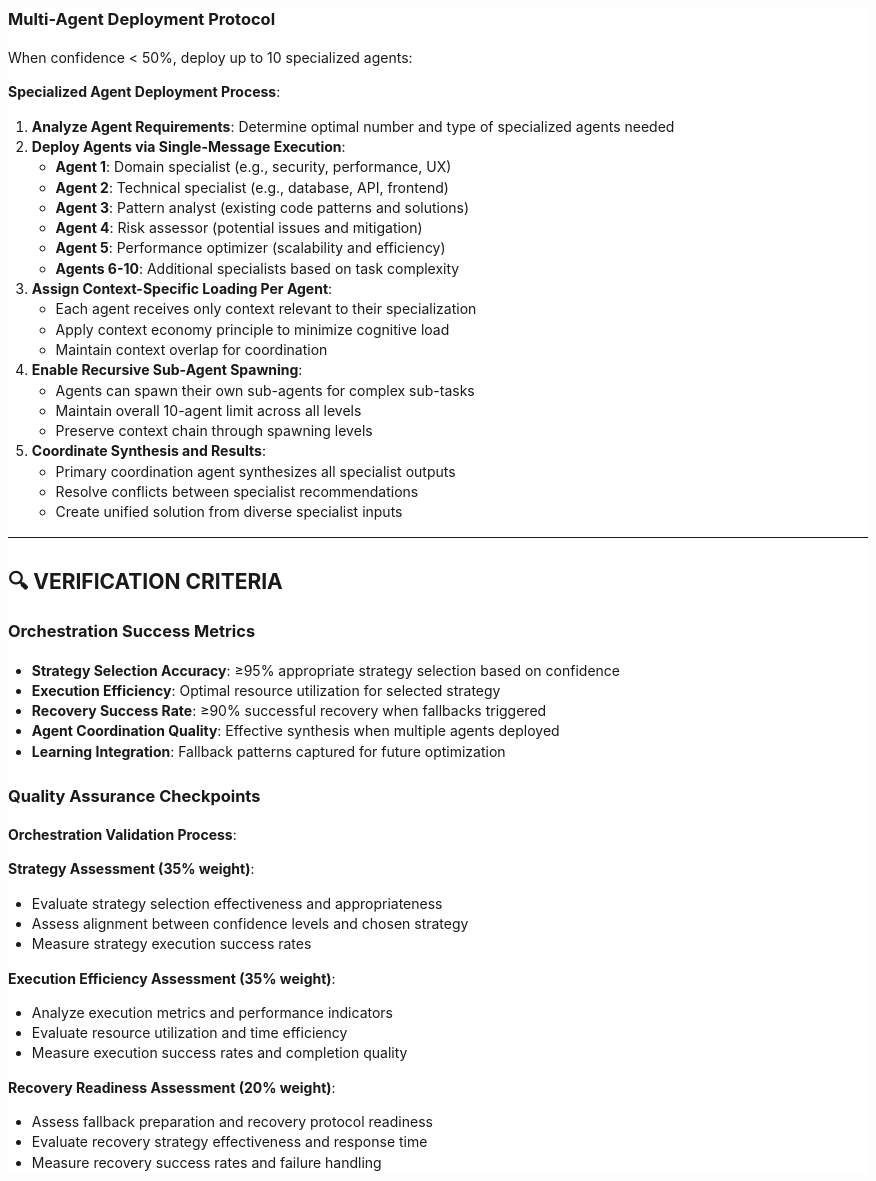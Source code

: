 ### **Multi-Agent Deployment Protocol**
When confidence < 50%, deploy up to 10 specialized agents:

**Specialized Agent Deployment Process**:
1. **Analyze Agent Requirements**: Determine optimal number and type of specialized agents needed
2. **Deploy Agents via Single-Message Execution**:
   - **Agent 1**: Domain specialist (e.g., security, performance, UX)
   - **Agent 2**: Technical specialist (e.g., database, API, frontend)
   - **Agent 3**: Pattern analyst (existing code patterns and solutions)
   - **Agent 4**: Risk assessor (potential issues and mitigation)
   - **Agent 5**: Performance optimizer (scalability and efficiency)
   - **Agents 6-10**: Additional specialists based on task complexity
3. **Assign Context-Specific Loading Per Agent**:
   - Each agent receives only context relevant to their specialization
   - Apply context economy principle to minimize cognitive load
   - Maintain context overlap for coordination
4. **Enable Recursive Sub-Agent Spawning**:
   - Agents can spawn their own sub-agents for complex sub-tasks
   - Maintain overall 10-agent limit across all levels
   - Preserve context chain through spawning levels
5. **Coordinate Synthesis and Results**:
   - Primary coordination agent synthesizes all specialist outputs
   - Resolve conflicts between specialist recommendations
   - Create unified solution from diverse specialist inputs

---

## 🔍 **VERIFICATION CRITERIA**

### **Orchestration Success Metrics**
- **Strategy Selection Accuracy**: ≥95% appropriate strategy selection based on confidence
- **Execution Efficiency**: Optimal resource utilization for selected strategy
- **Recovery Success Rate**: ≥90% successful recovery when fallbacks triggered
- **Agent Coordination Quality**: Effective synthesis when multiple agents deployed
- **Learning Integration**: Fallback patterns captured for future optimization

### **Quality Assurance Checkpoints**

**Orchestration Validation Process**:

**Strategy Assessment (35% weight)**:
- Evaluate strategy selection effectiveness and appropriateness
- Assess alignment between confidence levels and chosen strategy
- Measure strategy execution success rates

**Execution Efficiency Assessment (35% weight)**:
- Analyze execution metrics and performance indicators
- Evaluate resource utilization and time efficiency
- Measure execution success rates and completion quality

**Recovery Readiness Assessment (20% weight)**:
- Assess fallback preparation and recovery protocol readiness
- Evaluate recovery strategy effectiveness and response time
- Measure recovery success rates and failure handling
